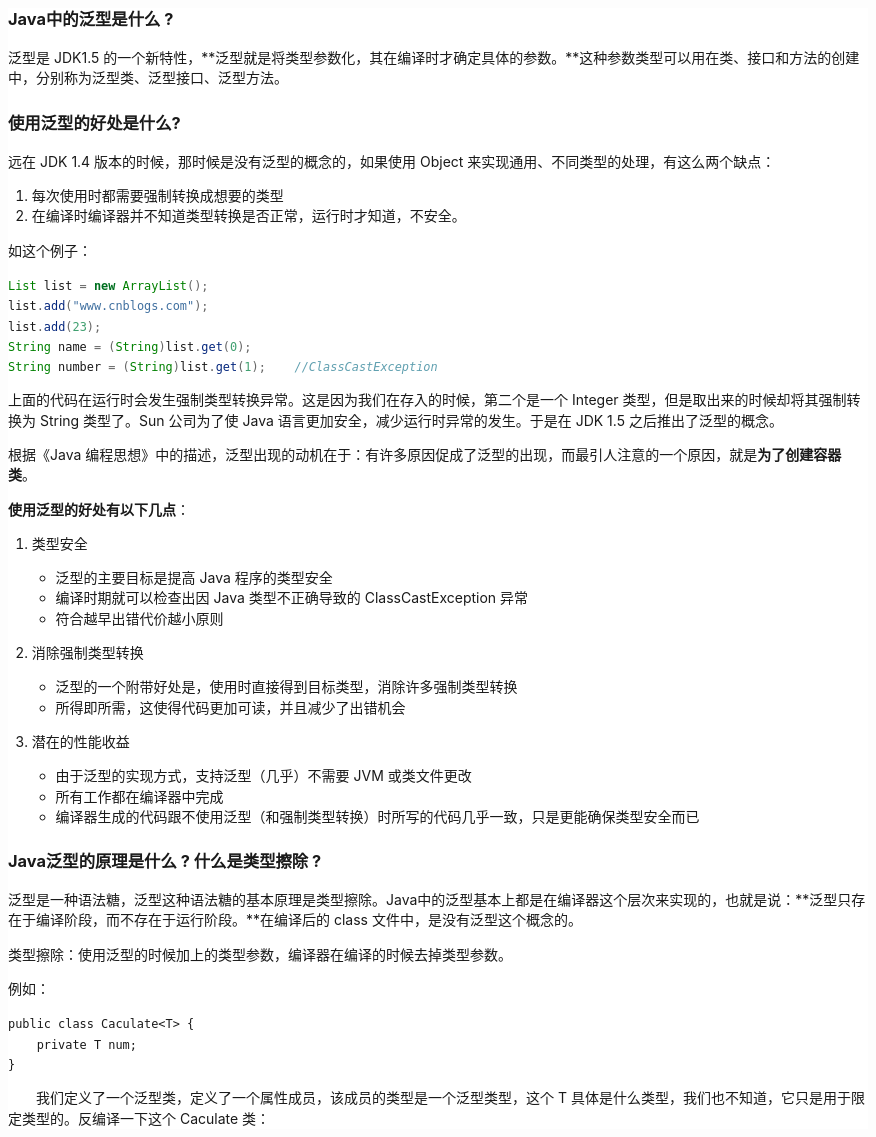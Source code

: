 ### Java中的泛型是什么 ? 

泛型是 JDK1.5 的一个新特性，**泛型就是将类型参数化，其在编译时才确定具体的参数。**这种参数类型可以用在类、接口和方法的创建中，分别称为泛型类、泛型接口、泛型方法。

### 使用泛型的好处是什么?

远在 JDK 1.4 版本的时候，那时候是没有泛型的概念的，如果使用 Object 来实现通用、不同类型的处理，有这么两个缺点：

1. 每次使用时都需要强制转换成想要的类型
2. 在编译时编译器并不知道类型转换是否正常，运行时才知道，不安全。

如这个例子：

```java
List list = new ArrayList();
list.add("www.cnblogs.com");
list.add(23);
String name = (String)list.get(0);
String number = (String)list.get(1);	//ClassCastException
```

上面的代码在运行时会发生强制类型转换异常。这是因为我们在存入的时候，第二个是一个 Integer 类型，但是取出来的时候却将其强制转换为 String 类型了。Sun 公司为了使 Java 语言更加安全，减少运行时异常的发生。于是在 JDK 1.5 之后推出了泛型的概念。

根据《Java 编程思想》中的描述，泛型出现的动机在于：有许多原因促成了泛型的出现，而最引人注意的一个原因，就是**为了创建容器类**。

**使用泛型的好处有以下几点**：

1. 类型安全 
   * 泛型的主要目标是提高 Java 程序的类型安全
   * 编译时期就可以检查出因 Java 类型不正确导致的 ClassCastException 异常
   * 符合越早出错代价越小原则

2. 消除强制类型转换 
   * 泛型的一个附带好处是，使用时直接得到目标类型，消除许多强制类型转换
   * 所得即所需，这使得代码更加可读，并且减少了出错机会

3. 潜在的性能收益 
   * 由于泛型的实现方式，支持泛型（几乎）不需要 JVM 或类文件更改
   * 所有工作都在编译器中完成
   * 编译器生成的代码跟不使用泛型（和强制类型转换）时所写的代码几乎一致，只是更能确保类型安全而已

### Java泛型的原理是什么 ? 什么是类型擦除 ?

泛型是一种语法糖，泛型这种语法糖的基本原理是类型擦除。Java中的泛型基本上都是在编译器这个层次来实现的，也就是说：**泛型只存在于编译阶段，而不存在于运行阶段。**在编译后的 class 文件中，是没有泛型这个概念的。

类型擦除：使用泛型的时候加上的类型参数，编译器在编译的时候去掉类型参数。

例如：

```
public class Caculate<T> {
    private T num;
}
```

　　我们定义了一个泛型类，定义了一个属性成员，该成员的类型是一个泛型类型，这个 T 具体是什么类型，我们也不知道，它只是用于限定类型的。反编译一下这个 Caculate 类：
